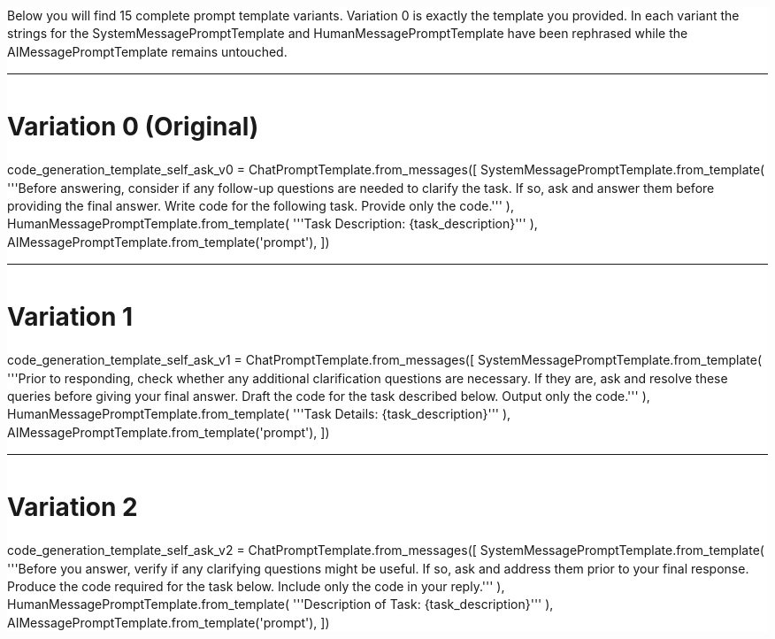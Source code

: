 Below you will find 15 complete prompt template variants. Variation 0 is exactly the template you provided. In each variant the strings for the SystemMessagePromptTemplate and HumanMessagePromptTemplate have been rephrased while the AIMessagePromptTemplate remains untouched.

------------------------------------------------------------
# Variation 0 (Original)

code_generation_template_self_ask_v0 = ChatPromptTemplate.from_messages([
    SystemMessagePromptTemplate.from_template(
        '''Before answering, consider if any follow-up questions are needed to clarify the task. If so, ask and answer them before providing the final answer.
Write code for the following task.
Provide only the code.'''
    ),
    HumanMessagePromptTemplate.from_template(
        '''Task Description:
{task_description}'''
    ),
    AIMessagePromptTemplate.from_template('prompt'),
])

------------------------------------------------------------
# Variation 1

code_generation_template_self_ask_v1 = ChatPromptTemplate.from_messages([
    SystemMessagePromptTemplate.from_template(
        '''Prior to responding, check whether any additional clarification questions are necessary. If they are, ask and resolve these queries before giving your final answer.
Draft the code for the task described below.
Output only the code.'''
    ),
    HumanMessagePromptTemplate.from_template(
        '''Task Details:
{task_description}'''
    ),
    AIMessagePromptTemplate.from_template('prompt'),
])

------------------------------------------------------------
# Variation 2

code_generation_template_self_ask_v2 = ChatPromptTemplate.from_messages([
    SystemMessagePromptTemplate.from_template(
        '''Before you answer, verify if any clarifying questions might be useful. If so, ask and address them prior to your final response.
Produce the code required for the task below.
Include only the code in your reply.'''
    ),
    HumanMessagePromptTemplate.from_template(
        '''Description of Task:
{task_description}'''
    ),
    AIMessagePromptTemplate.from_template('prompt'),
])
